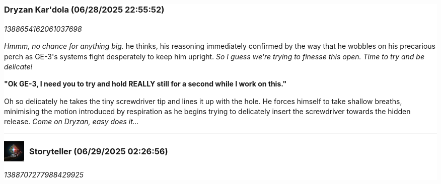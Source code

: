### **Dryzan Kar'dola** (06/28/2025 22:55:52) <br style='clear: both;'>

*1388654162061037698*

*Hmmm, no chance for anything big.* he thinks, his reasoning immediately confirmed by the way that he wobbles on his precarious perch as GE-3's systems fight desperately to keep him upright.
*So I guess we're trying to finesse this open. Time to try and be delicate!*

**"Ok GE-3, I need you to try and hold REALLY still for a second while I work on this."**

Oh so delicately he takes the tiny screwdriver tip and lines it up with the hole. He forces himself to take shallow breaths, minimising the motion introduced by respiration as he begins trying to delicately insert the screwdriver towards the hidden release.
*Come on Dryzan, easy does it...*

---

<img src="avatars/1382501818768298095/b8ff56e6117f4cd57f52136a4c89f939.png" alt="avatar" style="width: 40px; height: 40px; margin-right: 10px;" width="40" height="40" align="left">

### **Storyteller** (06/29/2025 02:26:56) <br style='clear: both;'>

*1388707277988429925*

